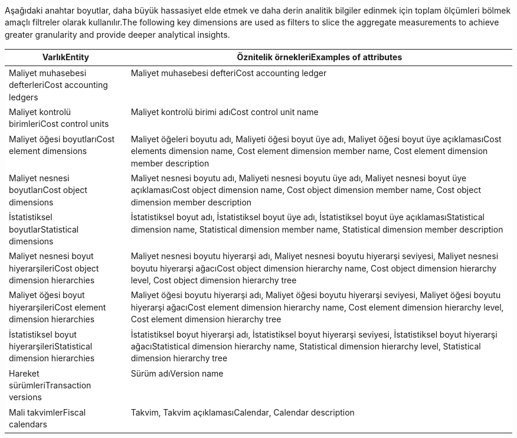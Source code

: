 <span data-ttu-id="60c90-232">Aşağıdaki anahtar boyutlar, daha büyük hassasiyet elde etmek ve daha derin analitik bilgiler edinmek için toplam ölçümleri bölmek amaçlı filtreler olarak kullanılır.</span><span class="sxs-lookup"><span data-stu-id="60c90-232">The following key dimensions are used as filters to slice the aggregate measurements to achieve greater granularity and provide deeper analytical insights.</span></span>

| <span data-ttu-id="60c90-233">Varlık</span><span class="sxs-lookup"><span data-stu-id="60c90-233">Entity</span></span>                             | <span data-ttu-id="60c90-234">Öznitelik örnekleri</span><span class="sxs-lookup"><span data-stu-id="60c90-234">Examples of attributes</span></span>                                                                                               |
|------------------------------------|----------------------------------------------------------------------------------------------------------------------|
| <span data-ttu-id="60c90-235">Maliyet muhasebesi defterleri</span><span class="sxs-lookup"><span data-stu-id="60c90-235">Cost accounting ledgers</span></span>            | <span data-ttu-id="60c90-236">Maliyet muhasebesi defteri</span><span class="sxs-lookup"><span data-stu-id="60c90-236">Cost accounting ledger</span></span>                                                                                               |
| <span data-ttu-id="60c90-237">Maliyet kontrolü birimleri</span><span class="sxs-lookup"><span data-stu-id="60c90-237">Cost control units</span></span>                 | <span data-ttu-id="60c90-238">Maliyet kontrolü birimi adı</span><span class="sxs-lookup"><span data-stu-id="60c90-238">Cost control unit name</span></span>                                                                                               |
| <span data-ttu-id="60c90-239">Maliyet öğesi boyutları</span><span class="sxs-lookup"><span data-stu-id="60c90-239">Cost element dimensions</span></span>            | <span data-ttu-id="60c90-240">Maliyet öğeleri boyutu adı, Maliyeti öğesi boyut üye adı, Maliyet öğesi boyut üye açıklaması</span><span class="sxs-lookup"><span data-stu-id="60c90-240">Cost elements dimension name, Cost element dimension member name, Cost element dimension member description</span></span>          |
| <span data-ttu-id="60c90-241">Maliyet nesnesi boyutları</span><span class="sxs-lookup"><span data-stu-id="60c90-241">Cost object dimensions</span></span>             | <span data-ttu-id="60c90-242">Maliyet nesnesi boyutu adı, Maliyeti nesnesi boyutu üye adı, Maliyet nesnesi boyut üye açıklaması</span><span class="sxs-lookup"><span data-stu-id="60c90-242">Cost object dimension name, Cost object dimension member name, Cost object dimension member description</span></span>              |
| <span data-ttu-id="60c90-243">İstatistiksel boyutlar</span><span class="sxs-lookup"><span data-stu-id="60c90-243">Statistical dimensions</span></span>             | <span data-ttu-id="60c90-244">İstatistiksel boyut adı, İstatistiksel boyut üye adı, İstatistiksel boyut üye açıklaması</span><span class="sxs-lookup"><span data-stu-id="60c90-244">Statistical dimension name, Statistical dimension member name, Statistical dimension member description</span></span>              |
| <span data-ttu-id="60c90-245">Maliyet nesnesi boyut hiyerarşileri</span><span class="sxs-lookup"><span data-stu-id="60c90-245">Cost object dimension hierarchies</span></span>  | <span data-ttu-id="60c90-246">Maliyet nesnesi boyutu hiyerarşi adı, Maliyet nesnesi boyutu hiyerarşi seviyesi, Maliyet nesnesi boyutu hiyerarşi ağacı</span><span class="sxs-lookup"><span data-stu-id="60c90-246">Cost object dimension hierarchy name, Cost object dimension hierarchy level, Cost object dimension hierarchy tree</span></span>    |
| <span data-ttu-id="60c90-247">Maliyet öğesi boyut hiyerarşileri</span><span class="sxs-lookup"><span data-stu-id="60c90-247">Cost element dimension hierarchies</span></span> | <span data-ttu-id="60c90-248">Maliyet öğesi boyutu hiyerarşi adı, Maliyet öğesi boyutu hiyerarşi seviyesi, Maliyet öğesi boyutu hiyerarşi ağacı</span><span class="sxs-lookup"><span data-stu-id="60c90-248">Cost element dimension hierarchy name, Cost element dimension hierarchy level, Cost element dimension hierarchy tree</span></span> |
| <span data-ttu-id="60c90-249">İstatistiksel boyut hiyerarşileri</span><span class="sxs-lookup"><span data-stu-id="60c90-249">Statistical dimension hierarchies</span></span>  | <span data-ttu-id="60c90-250">İstatistiksel boyut hiyerarşi adı, İstatistiksel boyut hiyerarşi seviyesi, İstatistiksel boyut hiyerarşi ağacı</span><span class="sxs-lookup"><span data-stu-id="60c90-250">Statistical dimension hierarchy name, Statistical dimension hierarchy level, Statistical dimension hierarchy tree</span></span>    |
| <span data-ttu-id="60c90-251">Hareket sürümleri</span><span class="sxs-lookup"><span data-stu-id="60c90-251">Transaction versions</span></span>               | <span data-ttu-id="60c90-252">Sürüm adı</span><span class="sxs-lookup"><span data-stu-id="60c90-252">Version name</span></span>                                                                                                         |
| <span data-ttu-id="60c90-253">Mali takvimler</span><span class="sxs-lookup"><span data-stu-id="60c90-253">Fiscal calendars</span></span>                   | <span data-ttu-id="60c90-254">Takvim, Takvim açıklaması</span><span class="sxs-lookup"><span data-stu-id="60c90-254">Calendar, Calendar description</span></span>                                                                                       |